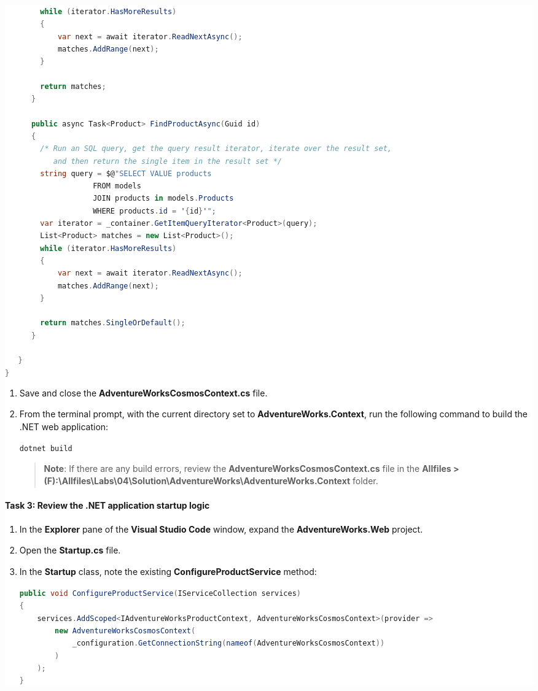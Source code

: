    ```csharp
           while (iterator.HasMoreResults)
           {
               var next = await iterator.ReadNextAsync();
               matches.AddRange(next);
           }

           return matches;
         }

         public async Task<Product> FindProductAsync(Guid id)
         {
           /* Run an SQL query, get the query result iterator, iterate over the result set,
              and then return the single item in the result set */
           string query = $@"SELECT VALUE products
                       FROM models
                       JOIN products in models.Products
                       WHERE products.id = '{id}'";
           var iterator = _container.GetItemQueryIterator<Product>(query);
           List<Product> matches = new List<Product>();
           while (iterator.HasMoreResults)
           {
               var next = await iterator.ReadNextAsync();
               matches.AddRange(next);
           }

           return matches.SingleOrDefault();
         }

      }
   }
   ```

1. Save and close the **AdventureWorksCosmosContext.cs** file.
1. From the terminal prompt, with the current directory set to **AdventureWorks.Context**, run the following command to build the .NET web application:

   ```
   dotnet build
   ```

   > **Note**: If there are any build errors, review the **AdventureWorksCosmosContext.cs** file in the **Allfiles    > (F):\\Allfiles\\Labs\\04\\Solution\\AdventureWorks\\AdventureWorks.Context** folder.

#### Task 3: Review the .NET application startup logic

1. In the **Explorer** pane of the **Visual Studio Code** window, expand the **AdventureWorks.Web** project.

1. Open the **Startup.cs** file.

1. In the **Startup** class, note the existing **ConfigureProductService** method:

   ```csharp
   public void ConfigureProductService(IServiceCollection services)
   {
       services.AddScoped<IAdventureWorksProductContext, AdventureWorksCosmosContext>(provider =>
           new AdventureWorksCosmosContext(
               _configuration.GetConnectionString(nameof(AdventureWorksCosmosContext))
           )
       );
   }
   ```
